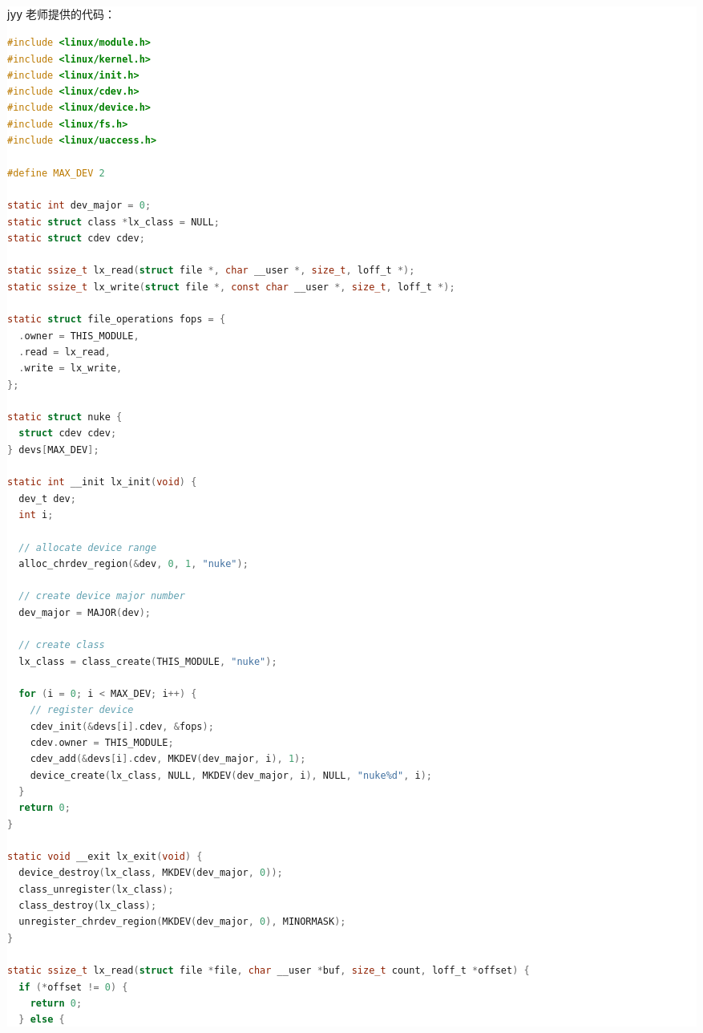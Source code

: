 jyy 老师提供的代码：

```c
#include <linux/module.h>
#include <linux/kernel.h>
#include <linux/init.h>
#include <linux/cdev.h>
#include <linux/device.h>
#include <linux/fs.h>
#include <linux/uaccess.h>

#define MAX_DEV 2

static int dev_major = 0;
static struct class *lx_class = NULL;
static struct cdev cdev;

static ssize_t lx_read(struct file *, char __user *, size_t, loff_t *);
static ssize_t lx_write(struct file *, const char __user *, size_t, loff_t *);

static struct file_operations fops = {
  .owner = THIS_MODULE,
  .read = lx_read,
  .write = lx_write,
};

static struct nuke {
  struct cdev cdev;
} devs[MAX_DEV];

static int __init lx_init(void) {
  dev_t dev;
  int i;

  // allocate device range
  alloc_chrdev_region(&dev, 0, 1, "nuke");

  // create device major number
  dev_major = MAJOR(dev);

  // create class
  lx_class = class_create(THIS_MODULE, "nuke");

  for (i = 0; i < MAX_DEV; i++) {
    // register device
    cdev_init(&devs[i].cdev, &fops);
    cdev.owner = THIS_MODULE;
    cdev_add(&devs[i].cdev, MKDEV(dev_major, i), 1);
    device_create(lx_class, NULL, MKDEV(dev_major, i), NULL, "nuke%d", i);
  }
  return 0;    
}

static void __exit lx_exit(void) {
  device_destroy(lx_class, MKDEV(dev_major, 0));
  class_unregister(lx_class);
  class_destroy(lx_class);
  unregister_chrdev_region(MKDEV(dev_major, 0), MINORMASK);
}

static ssize_t lx_read(struct file *file, char __user *buf, size_t count, loff_t *offset) {
  if (*offset != 0) {
    return 0;
  } else {
```
